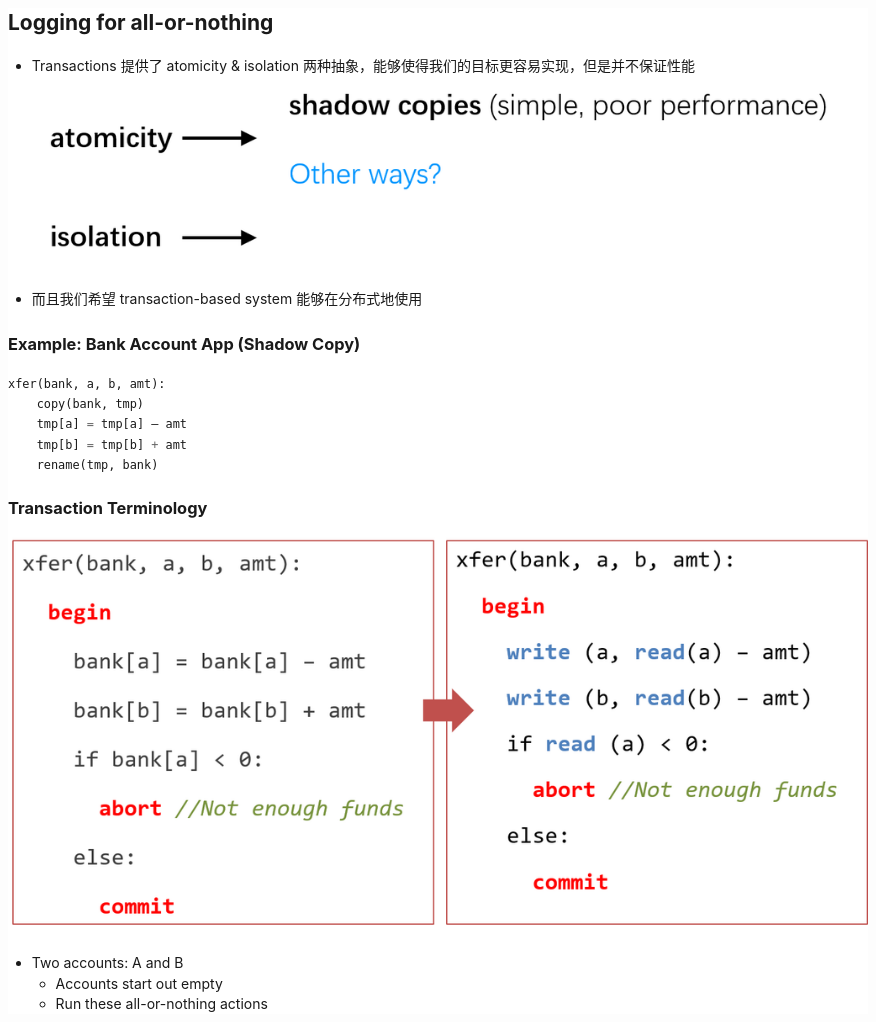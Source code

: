 ## Logging for all-or-nothing
- Transactions 提供了 atomicity & isolation 两种抽象，能够使得我们的目标更容易实现，但是并不保证性能
![logging-for-atomicity](./image/logging-for-atomicity.png)

- 而且我们希望 transaction-based system 能够在分布式地使用

### Example: Bank Account App (Shadow Copy)
```python
xfer(bank, a, b, amt):
	copy(bank, tmp)
	tmp[a] = tmp[a] – amt
	tmp[b] = tmp[b] + amt
	rename(tmp, bank)
```

### Transaction Terminology
![bank-transaction](./image/bank-transaction.png)


- Two accounts: A and B
    - Accounts start out empty
    - Run these all-or-nothing actions